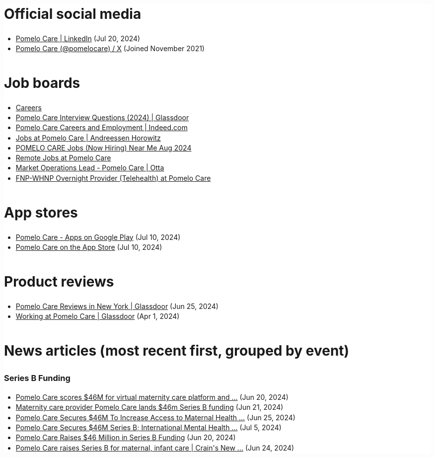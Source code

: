 
# Official social media
- [Pomelo Care | LinkedIn](https://www.linkedin.com/company/pomelo-care) (Jul 20, 2024)
- [Pomelo Care (@pomelocare) / X](https://twitter.com/pomelocare) (Joined November 2021)

# Job boards
- [Careers](https://www.pomelocare.com/careers)
- [Pomelo Care Interview Questions (2024) | Glassdoor](https://www.glassdoor.com/Interview/Pomelo-Care-Interview-Questions-E9429297.htm)
- [Pomelo Care Careers and Employment | Indeed.com](https://www.indeed.com/cmp/Pomelo-Care)
- [Jobs at Pomelo Care | Andreessen Horowitz](https://jobs.a16z.com/jobs/pomelo-care)
- [POMELO CARE Jobs (Now Hiring) Near Me Aug 2024](https://www.ziprecruiter.com/co/Pomelo-Care/Jobs?id=Pbo7teczi+pqSM_Wy47mxbZ0lHU=)
- [Remote Jobs at Pomelo Care](https://remoteok.com/pomelo-care)
- [Market Operations Lead - Pomelo Care | Otta](https://app.otta.com/jobs/jm5mHJG_)
- [FNP-WHNP Overnight Provider (Telehealth) at Pomelo Care](https://app.swooped.co/job-postings/4384a775-822b-411c-bb19-70c9fd179570?)

# App stores
- [Pomelo Care - Apps on Google Play](https://play.google.com/store/apps/details?id=com.pomelocare.patient&hl=en_US) (Jul 10, 2024)
- [Pomelo Care on the App Store](https://apps.apple.com/us/app/pomelo-care/id1628609842) (Jul 10, 2024)

# Product reviews
- [Pomelo Care Reviews in New York | Glassdoor](https://www.glassdoor.sg/Reviews/Pomelo-Care-New-York-Reviews-EI_IE9429297.0,11_IL.12,20_IC1132348.htm) (Jun 25, 2024)
- [Working at Pomelo Care | Glassdoor](https://www.glassdoor.co.in/Overview/Working-at-Pomelo-Care-EI_IE9429297.11,22.htm) (Apr 1, 2024)

# News articles (most recent first, grouped by event)
### Series B Funding
- [Pomelo Care scores $46M for virtual maternity care platform and ...](https://www.mobihealthnews.com/news/pomelo-care-scores-46m-virtual-maternity-care-platform-and-more-digital-health-funding) (Jun 20, 2024)
- [Maternity care provider Pomelo Care lands $46m Series B funding](https://finance.yahoo.com/news/maternity-care-provider-pomelo-care-145553954.html) (Jun 21, 2024)
- [Pomelo Care Secures $46M To Increase Access to Maternal Health ...](https://medcitynews.com/2024/06/maternal-health-pomelo-funding/) (Jun 25, 2024)
- [Pomelo Care Secures $46M Series B; International Mental Health ...](https://bhbusiness.com/2024/07/05/pomelo-care-secures-46m-series-b-international-mental-health-co-lands-20m/) (Jul 5, 2024)
- [Pomelo Care Raises $46 Million in Series B Funding](https://www.finsmes.com/2024/06/pomelo-care-raises-46m-in-series-b-funding.html) (Jun 20, 2024)
- [Pomelo Care raises Series B for maternal, infant care | Crain's New ...](https://www.crainsnewyork.com/health-pulse/pomelo-care-raises-series-b-maternal-infant-care) (Jun 24, 2024)
